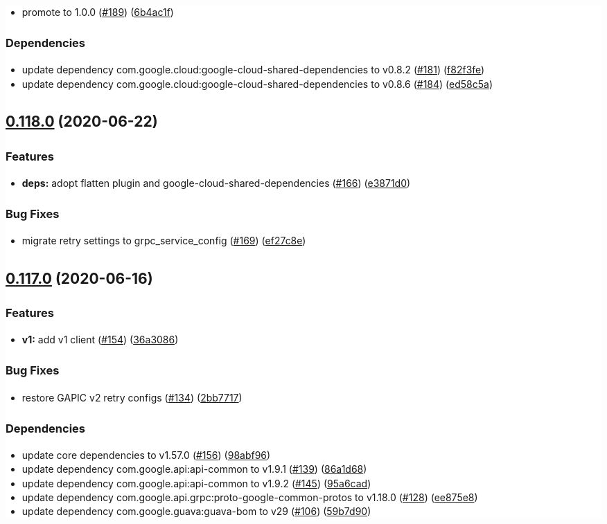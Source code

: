 * promote to 1.0.0 ([#189](https://www.github.com/googleapis/java-websecurityscanner/issues/189)) ([6b4ac1f](https://www.github.com/googleapis/java-websecurityscanner/commit/6b4ac1f6353ce7dcafee890d7dc1f893f969fe17))


### Dependencies

* update dependency com.google.cloud:google-cloud-shared-dependencies to v0.8.2 ([#181](https://www.github.com/googleapis/java-websecurityscanner/issues/181)) ([f82f3fe](https://www.github.com/googleapis/java-websecurityscanner/commit/f82f3fe14cc3bf14dcd097c9e2d57813b0fadda4))
* update dependency com.google.cloud:google-cloud-shared-dependencies to v0.8.6 ([#184](https://www.github.com/googleapis/java-websecurityscanner/issues/184)) ([ed58c5a](https://www.github.com/googleapis/java-websecurityscanner/commit/ed58c5a433652a089fef162d19a1536f0da0f724))

## [0.118.0](https://www.github.com/googleapis/java-websecurityscanner/compare/v0.117.0...v0.118.0) (2020-06-22)


### Features

* **deps:** adopt flatten plugin and google-cloud-shared-dependencies ([#166](https://www.github.com/googleapis/java-websecurityscanner/issues/166)) ([e3871d0](https://www.github.com/googleapis/java-websecurityscanner/commit/e3871d022e448a2847f292d7123e7504cc2f7112))


### Bug Fixes

* migrate retry settings to grpc_service_config ([#169](https://www.github.com/googleapis/java-websecurityscanner/issues/169)) ([ef27c8e](https://www.github.com/googleapis/java-websecurityscanner/commit/ef27c8e5076ed8d84561ccd3fd35b470bfaf6127))

## [0.117.0](https://www.github.com/googleapis/java-websecurityscanner/compare/v0.116.3...v0.117.0) (2020-06-16)


### Features

* **v1:** add v1 client ([#154](https://www.github.com/googleapis/java-websecurityscanner/issues/154)) ([36a3086](https://www.github.com/googleapis/java-websecurityscanner/commit/36a3086b24a232ed0cdca2978c8f582149a402c7))


### Bug Fixes

* restore GAPIC v2 retry configs ([#134](https://www.github.com/googleapis/java-websecurityscanner/issues/134)) ([2bb7717](https://www.github.com/googleapis/java-websecurityscanner/commit/2bb7717a3544d39a317cca23c7da65e3595a7ae3))


### Dependencies

* update core dependencies to v1.57.0 ([#156](https://www.github.com/googleapis/java-websecurityscanner/issues/156)) ([98abf96](https://www.github.com/googleapis/java-websecurityscanner/commit/98abf96adc8f1b5f4643b39b3b60c07b7fda82ee))
* update dependency com.google.api:api-common to v1.9.1 ([#139](https://www.github.com/googleapis/java-websecurityscanner/issues/139)) ([86a1d68](https://www.github.com/googleapis/java-websecurityscanner/commit/86a1d68f96bed45c566c3c929302af369a8d3c75))
* update dependency com.google.api:api-common to v1.9.2 ([#145](https://www.github.com/googleapis/java-websecurityscanner/issues/145)) ([95a6cad](https://www.github.com/googleapis/java-websecurityscanner/commit/95a6cad03c90a27bda02edcdec648512b95783e1))
* update dependency com.google.api.grpc:proto-google-common-protos to v1.18.0 ([#128](https://www.github.com/googleapis/java-websecurityscanner/issues/128)) ([ee875e8](https://www.github.com/googleapis/java-websecurityscanner/commit/ee875e848549a791c2e112e3a24a08365300b7ca))
* update dependency com.google.guava:guava-bom to v29 ([#106](https://www.github.com/googleapis/java-websecurityscanner/issues/106)) ([59b7d90](https://www.github.com/googleapis/java-websecurityscanner/commit/59b7d90af3a1f7a03cccbf507e6972fdc41970bb))